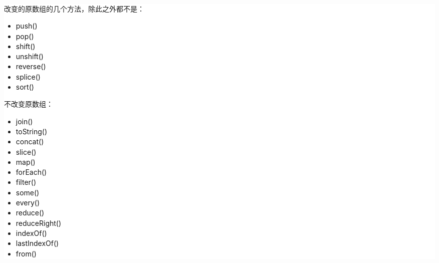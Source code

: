 改变的原数组的几个方法，除此之外都不是：

* push()
* pop()
* shift()
* unshift()
* reverse()
* splice()
* sort()

不改变原数组：
* join()
* toString()
* concat()
* slice()
* map()
* forEach()
* filter()
* some()
* every()
* reduce()
* reduceRight()
* indexOf()
* lastIndexOf()
* from()
